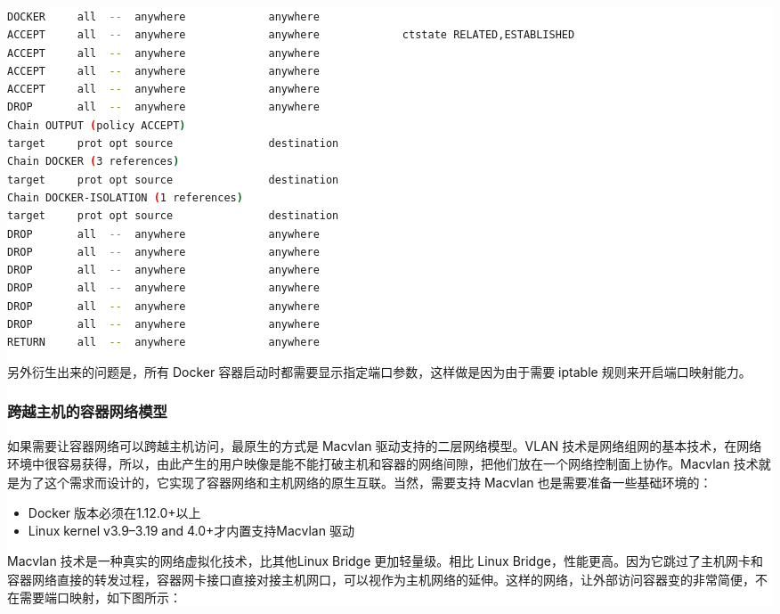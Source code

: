 ```sh
DOCKER     all  --  anywhere             anywhere
ACCEPT     all  --  anywhere             anywhere             ctstate RELATED,ESTABLISHED
ACCEPT     all  --  anywhere             anywhere
ACCEPT     all  --  anywhere             anywhere
ACCEPT     all  --  anywhere             anywhere
DROP       all  --  anywhere             anywhere
Chain OUTPUT (policy ACCEPT)
target     prot opt source               destination
Chain DOCKER (3 references)
target     prot opt source               destination
Chain DOCKER-ISOLATION (1 references)
target     prot opt source               destination
DROP       all  --  anywhere             anywhere
DROP       all  --  anywhere             anywhere
DROP       all  --  anywhere             anywhere
DROP       all  --  anywhere             anywhere
DROP       all  --  anywhere             anywhere
DROP       all  --  anywhere             anywhere
RETURN     all  --  anywhere             anywhere
```

另外衍生出来的问题是，所有 Docker 容器启动时都需要显示指定端口参数，这样做是因为由于需要 iptable 规则来开启端口映射能力。

### 跨越主机的容器网络模型

如果需要让容器网络可以跨越主机访问，最原生的方式是 Macvlan 驱动支持的二层网络模型。VLAN 技术是网络组网的基本技术，在网络环境中很容易获得，所以，由此产生的用户映像是能不能打破主机和容器的网络间隙，把他们放在一个网络控制面上协作。Macvlan 技术就是为了这个需求而设计的，它实现了容器网络和主机网络的原生互联。当然，需要支持 Macvlan 也是需要准备一些基础环境的：

- Docker 版本必须在1.12.0+以上
- Linux kernel v3.9–3.19 and 4.0+才内置支持Macvlan 驱动

Macvlan 技术是一种真实的网络虚拟化技术，比其他Linux Bridge 更加轻量级。相比 Linux Bridge，性能更高。因为它跳过了主机网卡和容器网络直接的转发过程，容器网卡接口直接对接主机网口，可以视作为主机网络的延伸。这样的网络，让外部访问容器变的非常简便，不在需要端口映射，如下图所示：

